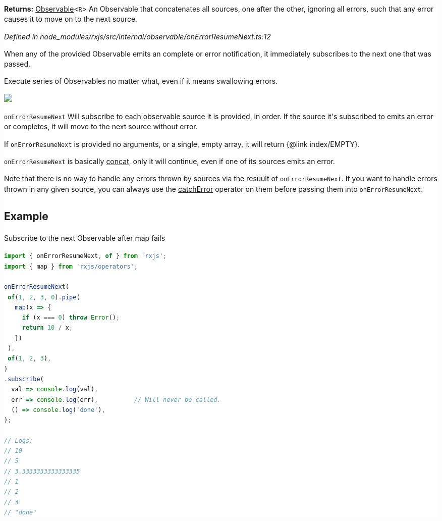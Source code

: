 **Returns:** [Observable](../classes/_node_modules_rxjs_src_internal_observable_.observable.md)<`R`>
An Observable that concatenates all sources, one after the other,
ignoring all errors, such that any error causes it to move on to the next source.

*Defined in node_modules/rxjs/src/internal/observable/onErrorResumeNext.ts:12*

When any of the provided Observable emits an complete or error notification, it immediately subscribes to the next one that was passed.

Execute series of Observables no matter what, even if it means swallowing errors.

![](onErrorResumeNext.png)

`onErrorResumeNext` Will subscribe to each observable source it is provided, in order. If the source it's subscribed to emits an error or completes, it will move to the next source without error.

If `onErrorResumeNext` is provided no arguments, or a single, empty array, it will return {@link index/EMPTY}.

`onErrorResumeNext` is basically [concat](../classes/_node_modules__nesto_software_moment_holiday_core_src_holiday_array_.holidayarray.md#concat), only it will continue, even if one of its sources emits an error.

Note that there is no way to handle any errors thrown by sources via the resuult of `onErrorResumeNext`. If you want to handle errors thrown in any given source, you can always use the [catchError](_node_modules_rxjs_src_internal_operators_catcherror_.md#catcherror) operator on them before passing them into `onErrorResumeNext`.

Example
-------

Subscribe to the next Observable after map fails

```javascript
import { onErrorResumeNext, of } from 'rxjs';
import { map } from 'rxjs/operators';

onErrorResumeNext(
 of(1, 2, 3, 0).pipe(
   map(x => {
     if (x === 0) throw Error();
     return 10 / x;
   })
 ),
 of(1, 2, 3),
)
.subscribe(
  val => console.log(val),
  err => console.log(err),          // Will never be called.
  () => console.log('done'),
);

// Logs:
// 10
// 5
// 3.3333333333333335
// 1
// 2
// 3
// "done"
```
